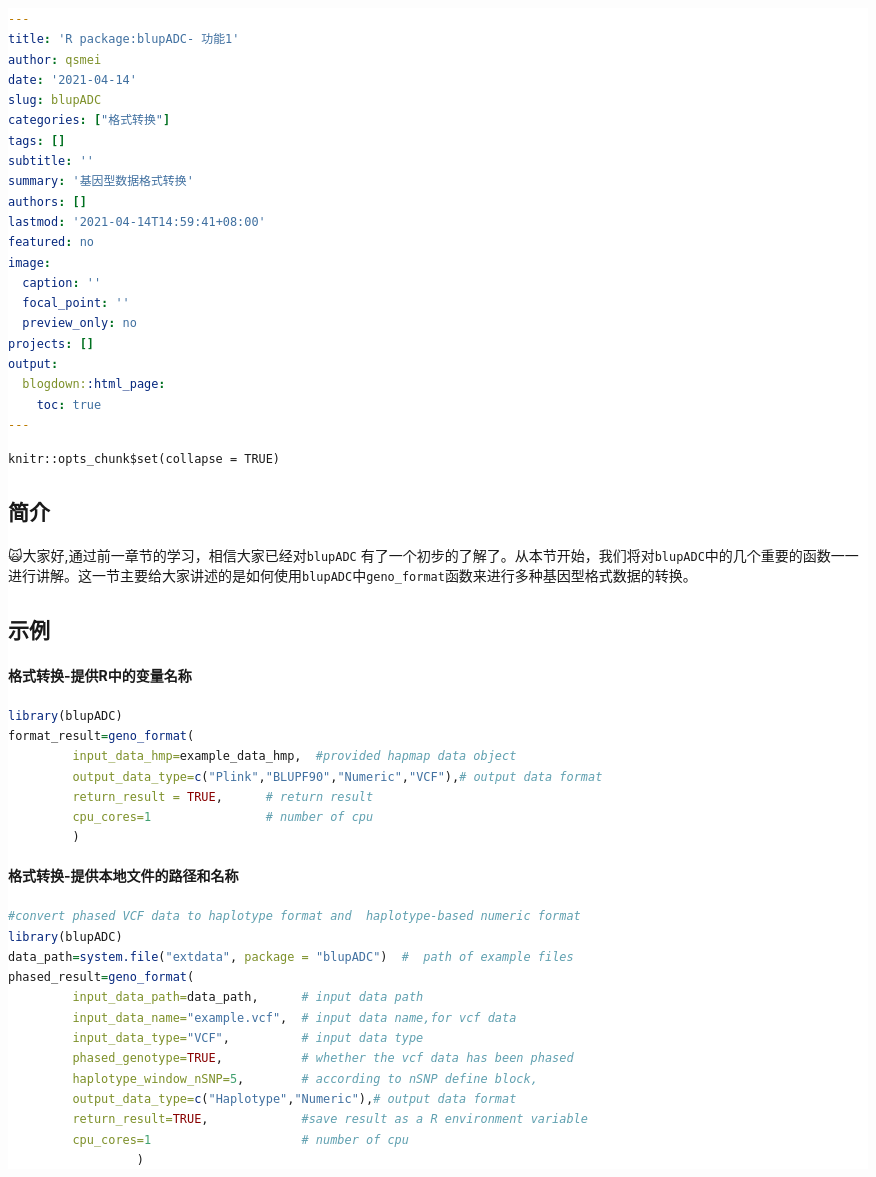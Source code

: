 ```yaml
---
title: 'R package:blupADC- 功能1'
author: qsmei
date: '2021-04-14'
slug: blupADC
categories: ["格式转换"]
tags: []
subtitle: ''
summary: '基因型数据格式转换'
authors: []
lastmod: '2021-04-14T14:59:41+08:00'
featured: no
image:
  caption: ''
  focal_point: ''
  preview_only: no
projects: []
output:
  blogdown::html_page:
    toc: true
---
```


```{r setup, include=FALSE}
knitr::opts_chunk$set(collapse = TRUE)
```

## 简介

🙀大家好,通过前一章节的学习，相信大家已经对`blupADC` 有了一个初步的了解了。从本节开始，我们将对`blupADC`中的几个重要的函数一一进行讲解。这一节主要给大家讲述的是如何使用`blupADC`中`geno_format`函数来进行多种基因型格式数据的转换。    

## 示例

#### 格式转换-提供R中的变量名称

```R
library(blupADC)
format_result=geno_format(
         input_data_hmp=example_data_hmp,  #provided hapmap data object 
         output_data_type=c("Plink","BLUPF90","Numeric","VCF"),# output data format
         return_result = TRUE,      # return result 
         cpu_cores=1                # number of cpu 
         )
```

#### 格式转换-提供本地文件的路径和名称

```R
#convert phased VCF data to haplotype format and  haplotype-based numeric format
library(blupADC)
data_path=system.file("extdata", package = "blupADC")  #  path of example files 
phased_result=geno_format(
         input_data_path=data_path,      # input data path 
    	 input_data_name="example.vcf",  # input data name,for vcf data 
         input_data_type="VCF",          # input data type
    	 phased_genotype=TRUE,           # whether the vcf data has been phased
         haplotype_window_nSNP=5,        # according to nSNP define block,
    	 output_data_type=c("Haplotype","Numeric"),# output data format
         return_result=TRUE,             #save result as a R environment variable
         cpu_cores=1                     # number of cpu 
                  )
```
